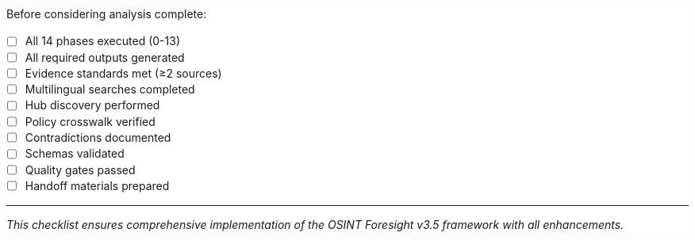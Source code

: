 Before considering analysis complete:

- [ ] All 14 phases executed (0-13)
- [ ] All required outputs generated
- [ ] Evidence standards met (≥2 sources)
- [ ] Multilingual searches completed
- [ ] Hub discovery performed
- [ ] Policy crosswalk verified
- [ ] Contradictions documented
- [ ] Schemas validated
- [ ] Quality gates passed
- [ ] Handoff materials prepared

---

*This checklist ensures comprehensive implementation of the OSINT Foresight v3.5 framework with all enhancements.*
